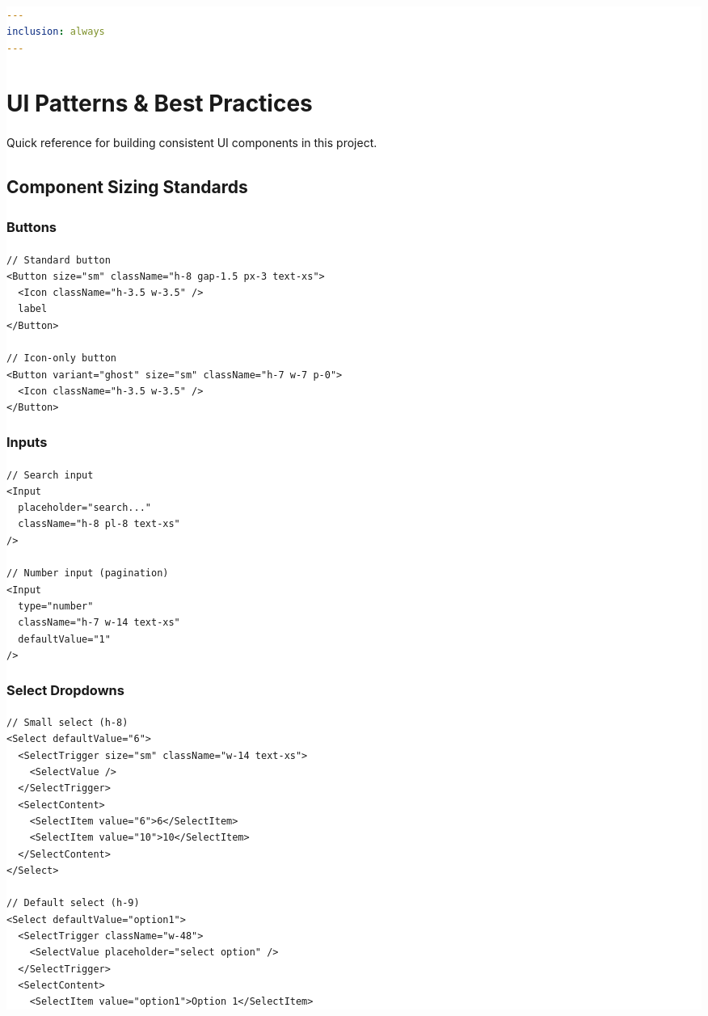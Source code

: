 ```yaml
---
inclusion: always
---
```


# UI Patterns & Best Practices

Quick reference for building consistent UI components in this project.

## Component Sizing Standards

### Buttons
```tsx
// Standard button
<Button size="sm" className="h-8 gap-1.5 px-3 text-xs">
  <Icon className="h-3.5 w-3.5" />
  label
</Button>

// Icon-only button
<Button variant="ghost" size="sm" className="h-7 w-7 p-0">
  <Icon className="h-3.5 w-3.5" />
</Button>
```

### Inputs
```tsx
// Search input
<Input 
  placeholder="search..." 
  className="h-8 pl-8 text-xs" 
/>

// Number input (pagination)
<Input 
  type="number" 
  className="h-7 w-14 text-xs" 
  defaultValue="1" 
/>
```

### Select Dropdowns
```tsx
// Small select (h-8)
<Select defaultValue="6">
  <SelectTrigger size="sm" className="w-14 text-xs">
    <SelectValue />
  </SelectTrigger>
  <SelectContent>
    <SelectItem value="6">6</SelectItem>
    <SelectItem value="10">10</SelectItem>
  </SelectContent>
</Select>

// Default select (h-9)
<Select defaultValue="option1">
  <SelectTrigger className="w-48">
    <SelectValue placeholder="select option" />
  </SelectTrigger>
  <SelectContent>
    <SelectItem value="option1">Option 1</SelectItem>
```